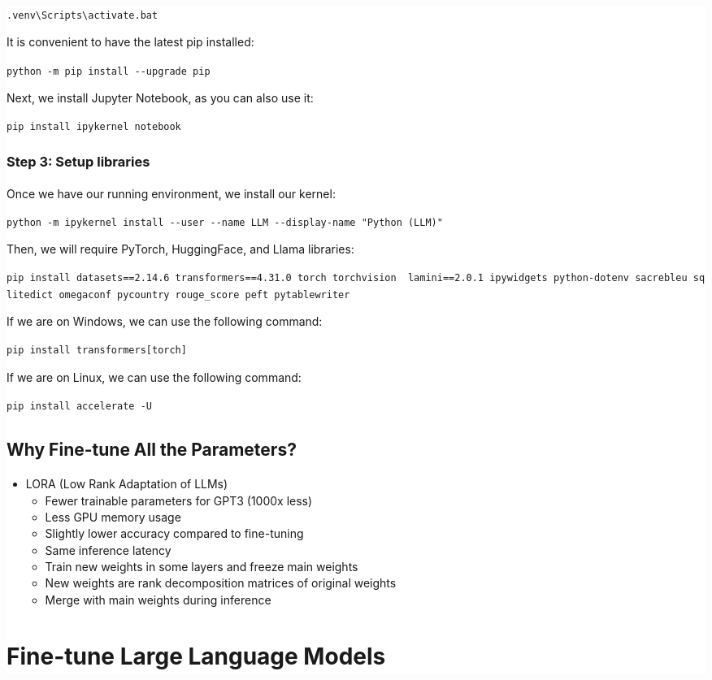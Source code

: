 ```
.venv\Scripts\activate.bat
```

It is convenient to have the latest pip installed:

```
python -m pip install --upgrade pip
```

Next, we install Jupyter Notebook, as you can also use it:


```
pip install ipykernel notebook
```


### Step 3: Setup libraries

Once we have our running environment, we install our kernel:



```
python -m ipykernel install --user --name LLM --display-name "Python (LLM)"
```

Then, we will require PyTorch, HuggingFace, and Llama libraries:


```
pip install datasets==2.14.6 transformers==4.31.0 torch torchvision  lamini==2.0.1 ipywidgets python-dotenv sacrebleu sqlitedict omegaconf pycountry rouge_score peft pytablewriter
```

If we are on Windows, we can use the following command:

```
pip install transformers[torch] 
```

If we are on Linux, we can use the following command:

```
pip install accelerate -U
```


## Why Fine-tune All the Parameters?

- LORA (Low Rank Adaptation of LLMs)
  - Fewer trainable parameters for GPT3 (1000x less)
  - Less GPU memory usage
  - Slightly lower accuracy compared to fine-tuning
  - Same inference latency
  - Train new weights in some layers and freeze main weights
  - New weights are rank decomposition matrices of original weights
  - Merge with main weights during inference

# Fine-tune Large Language Models
